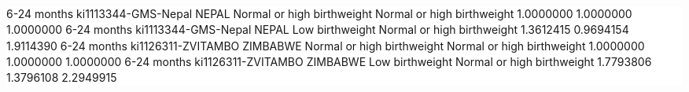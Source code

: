 6-24 months                   ki1113344-GMS-Nepal        NEPAL                          Normal or high birthweight   Normal or high birthweight    1.0000000   1.0000000    1.0000000
6-24 months                   ki1113344-GMS-Nepal        NEPAL                          Low birthweight              Normal or high birthweight    1.3612415   0.9694154    1.9114390
6-24 months                   ki1126311-ZVITAMBO         ZIMBABWE                       Normal or high birthweight   Normal or high birthweight    1.0000000   1.0000000    1.0000000
6-24 months                   ki1126311-ZVITAMBO         ZIMBABWE                       Low birthweight              Normal or high birthweight    1.7793806   1.3796108    2.2949915
